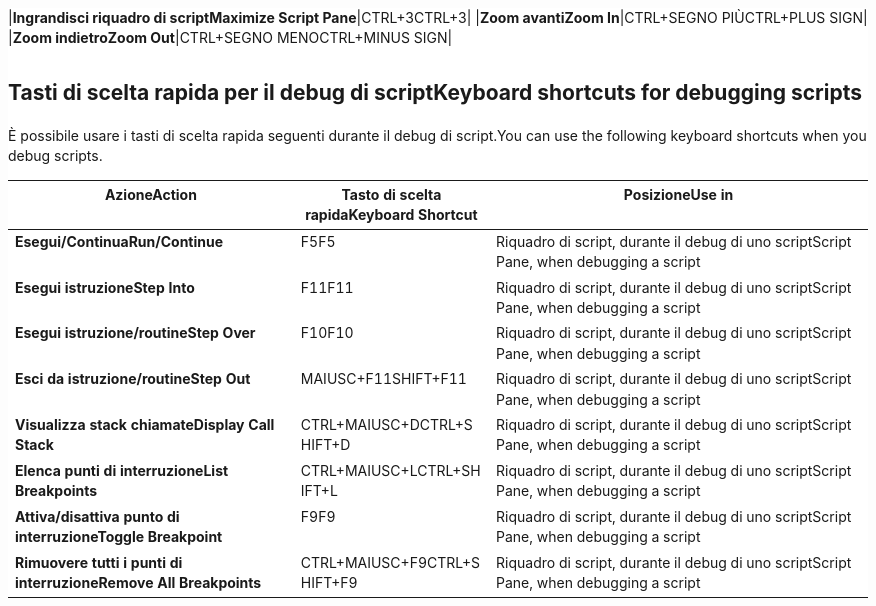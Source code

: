 |<span data-ttu-id="0a1ae-208">**Ingrandisci riquadro di script**</span><span class="sxs-lookup"><span data-stu-id="0a1ae-208">**Maximize Script Pane**</span></span>|<span data-ttu-id="0a1ae-209">CTRL+3</span><span class="sxs-lookup"><span data-stu-id="0a1ae-209">CTRL+3</span></span>|
|<span data-ttu-id="0a1ae-210">**Zoom avanti**</span><span class="sxs-lookup"><span data-stu-id="0a1ae-210">**Zoom In**</span></span>|<span data-ttu-id="0a1ae-211">CTRL+SEGNO PIÙ</span><span class="sxs-lookup"><span data-stu-id="0a1ae-211">CTRL+PLUS SIGN</span></span>|
|<span data-ttu-id="0a1ae-212">**Zoom indietro**</span><span class="sxs-lookup"><span data-stu-id="0a1ae-212">**Zoom Out**</span></span>|<span data-ttu-id="0a1ae-213">CTRL+SEGNO MENO</span><span class="sxs-lookup"><span data-stu-id="0a1ae-213">CTRL+MINUS SIGN</span></span>|

## <a name="keyboard-shortcuts-for-debugging-scripts"></a><span data-ttu-id="0a1ae-214">Tasti di scelta rapida per il debug di script</span><span class="sxs-lookup"><span data-stu-id="0a1ae-214">Keyboard shortcuts for debugging scripts</span></span>
<span data-ttu-id="0a1ae-215">È possibile usare i tasti di scelta rapida seguenti durante il debug di script.</span><span class="sxs-lookup"><span data-stu-id="0a1ae-215">You can use the following keyboard shortcuts when you debug scripts.</span></span>

|<span data-ttu-id="0a1ae-216">Azione</span><span class="sxs-lookup"><span data-stu-id="0a1ae-216">Action</span></span>|<span data-ttu-id="0a1ae-217">Tasto di scelta rapida</span><span class="sxs-lookup"><span data-stu-id="0a1ae-217">Keyboard Shortcut</span></span>|<span data-ttu-id="0a1ae-218">Posizione</span><span class="sxs-lookup"><span data-stu-id="0a1ae-218">Use in</span></span>|
|----------|---------------------|----------|
|<span data-ttu-id="0a1ae-219">**Esegui/Continua**</span><span class="sxs-lookup"><span data-stu-id="0a1ae-219">**Run/Continue**</span></span>|<span data-ttu-id="0a1ae-220">F5</span><span class="sxs-lookup"><span data-stu-id="0a1ae-220">F5</span></span>|<span data-ttu-id="0a1ae-221">Riquadro di script, durante il debug di uno script</span><span class="sxs-lookup"><span data-stu-id="0a1ae-221">Script Pane, when debugging a script</span></span>|
|<span data-ttu-id="0a1ae-222">**Esegui istruzione**</span><span class="sxs-lookup"><span data-stu-id="0a1ae-222">**Step Into**</span></span>|<span data-ttu-id="0a1ae-223">F11</span><span class="sxs-lookup"><span data-stu-id="0a1ae-223">F11</span></span>|<span data-ttu-id="0a1ae-224">Riquadro di script, durante il debug di uno script</span><span class="sxs-lookup"><span data-stu-id="0a1ae-224">Script Pane, when debugging a script</span></span>|
|<span data-ttu-id="0a1ae-225">**Esegui istruzione/routine**</span><span class="sxs-lookup"><span data-stu-id="0a1ae-225">**Step Over**</span></span>|<span data-ttu-id="0a1ae-226">F10</span><span class="sxs-lookup"><span data-stu-id="0a1ae-226">F10</span></span>|<span data-ttu-id="0a1ae-227">Riquadro di script, durante il debug di uno script</span><span class="sxs-lookup"><span data-stu-id="0a1ae-227">Script Pane, when debugging a script</span></span>|
|<span data-ttu-id="0a1ae-228">**Esci da istruzione/routine**</span><span class="sxs-lookup"><span data-stu-id="0a1ae-228">**Step Out**</span></span>|<span data-ttu-id="0a1ae-229">MAIUSC+F11</span><span class="sxs-lookup"><span data-stu-id="0a1ae-229">SHIFT+F11</span></span>|<span data-ttu-id="0a1ae-230">Riquadro di script, durante il debug di uno script</span><span class="sxs-lookup"><span data-stu-id="0a1ae-230">Script Pane, when debugging a script</span></span>|
|<span data-ttu-id="0a1ae-231">**Visualizza stack chiamate**</span><span class="sxs-lookup"><span data-stu-id="0a1ae-231">**Display Call Stack**</span></span>|<span data-ttu-id="0a1ae-232">CTRL+MAIUSC+D</span><span class="sxs-lookup"><span data-stu-id="0a1ae-232">CTRL+SHIFT+D</span></span>|<span data-ttu-id="0a1ae-233">Riquadro di script, durante il debug di uno script</span><span class="sxs-lookup"><span data-stu-id="0a1ae-233">Script Pane, when debugging a script</span></span>|
|<span data-ttu-id="0a1ae-234">**Elenca punti di interruzione**</span><span class="sxs-lookup"><span data-stu-id="0a1ae-234">**List Breakpoints**</span></span>|<span data-ttu-id="0a1ae-235">CTRL+MAIUSC+L</span><span class="sxs-lookup"><span data-stu-id="0a1ae-235">CTRL+SHIFT+L</span></span>|<span data-ttu-id="0a1ae-236">Riquadro di script, durante il debug di uno script</span><span class="sxs-lookup"><span data-stu-id="0a1ae-236">Script Pane, when debugging a script</span></span>|
|<span data-ttu-id="0a1ae-237">**Attiva/disattiva punto di interruzione**</span><span class="sxs-lookup"><span data-stu-id="0a1ae-237">**Toggle Breakpoint**</span></span>|<span data-ttu-id="0a1ae-238">F9</span><span class="sxs-lookup"><span data-stu-id="0a1ae-238">F9</span></span>|<span data-ttu-id="0a1ae-239">Riquadro di script, durante il debug di uno script</span><span class="sxs-lookup"><span data-stu-id="0a1ae-239">Script Pane, when debugging a script</span></span>|
|<span data-ttu-id="0a1ae-240">**Rimuovere tutti i punti di interruzione**</span><span class="sxs-lookup"><span data-stu-id="0a1ae-240">**Remove All Breakpoints**</span></span>|<span data-ttu-id="0a1ae-241">CTRL+MAIUSC+F9</span><span class="sxs-lookup"><span data-stu-id="0a1ae-241">CTRL+SHIFT+F9</span></span>|<span data-ttu-id="0a1ae-242">Riquadro di script, durante il debug di uno script</span><span class="sxs-lookup"><span data-stu-id="0a1ae-242">Script Pane, when debugging a script</span></span>|